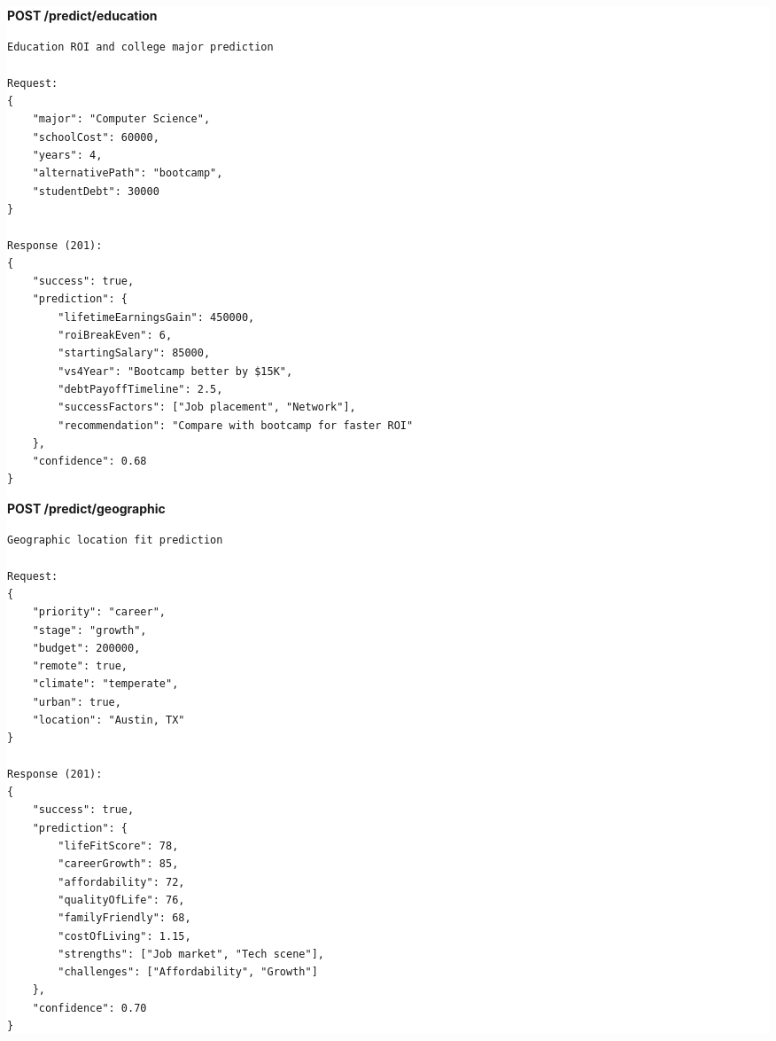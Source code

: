 **POST /predict/education**
```
Education ROI and college major prediction

Request:
{
    "major": "Computer Science",
    "schoolCost": 60000,
    "years": 4,
    "alternativePath": "bootcamp",
    "studentDebt": 30000
}

Response (201):
{
    "success": true,
    "prediction": {
        "lifetimeEarningsGain": 450000,
        "roiBreakEven": 6,
        "startingSalary": 85000,
        "vs4Year": "Bootcamp better by $15K",
        "debtPayoffTimeline": 2.5,
        "successFactors": ["Job placement", "Network"],
        "recommendation": "Compare with bootcamp for faster ROI"
    },
    "confidence": 0.68
}
```

**POST /predict/geographic**
```
Geographic location fit prediction

Request:
{
    "priority": "career",
    "stage": "growth",
    "budget": 200000,
    "remote": true,
    "climate": "temperate",
    "urban": true,
    "location": "Austin, TX"
}

Response (201):
{
    "success": true,
    "prediction": {
        "lifeFitScore": 78,
        "careerGrowth": 85,
        "affordability": 72,
        "qualityOfLife": 76,
        "familyFriendly": 68,
        "costOfLiving": 1.15,
        "strengths": ["Job market", "Tech scene"],
        "challenges": ["Affordability", "Growth"]
    },
    "confidence": 0.70
}
```
